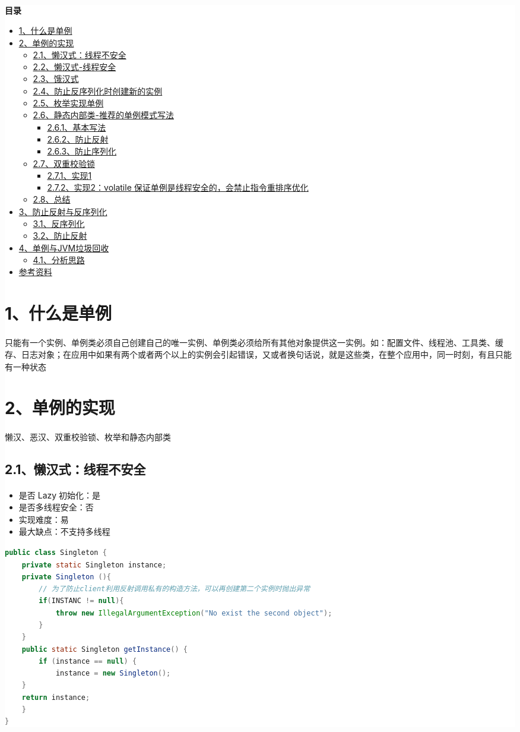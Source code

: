 

**目录**

- [1、什么是单例](#1%E4%BB%80%E4%B9%88%E6%98%AF%E5%8D%95%E4%BE%8B)
- [2、单例的实现](#2%E5%8D%95%E4%BE%8B%E7%9A%84%E5%AE%9E%E7%8E%B0)
  - [2.1、懒汉式：线程不安全](#21%E6%87%92%E6%B1%89%E5%BC%8F%E7%BA%BF%E7%A8%8B%E4%B8%8D%E5%AE%89%E5%85%A8)
  - [2.2、懒汉式-线程安全](#22%E6%87%92%E6%B1%89%E5%BC%8F-%E7%BA%BF%E7%A8%8B%E5%AE%89%E5%85%A8)
  - [2.3、饿汉式](#23%E9%A5%BF%E6%B1%89%E5%BC%8F)
  - [2.4、防止反序列化时创建新的实例](#24%E9%98%B2%E6%AD%A2%E5%8F%8D%E5%BA%8F%E5%88%97%E5%8C%96%E6%97%B6%E5%88%9B%E5%BB%BA%E6%96%B0%E7%9A%84%E5%AE%9E%E4%BE%8B)
  - [2.5、枚举实现单例](#25%E6%9E%9A%E4%B8%BE%E5%AE%9E%E7%8E%B0%E5%8D%95%E4%BE%8B)
  - [2.6、静态内部类-推荐的单例模式写法](#26%E9%9D%99%E6%80%81%E5%86%85%E9%83%A8%E7%B1%BB-%E6%8E%A8%E8%8D%90%E7%9A%84%E5%8D%95%E4%BE%8B%E6%A8%A1%E5%BC%8F%E5%86%99%E6%B3%95)
    - [2.6.1、基本写法](#261%E5%9F%BA%E6%9C%AC%E5%86%99%E6%B3%95)
    - [2.6.2、防止反射](#262%E9%98%B2%E6%AD%A2%E5%8F%8D%E5%B0%84)
    - [2.6.3、防止序列化](#263%E9%98%B2%E6%AD%A2%E5%BA%8F%E5%88%97%E5%8C%96)
  - [2.7、双重校验锁](#27%E5%8F%8C%E9%87%8D%E6%A0%A1%E9%AA%8C%E9%94%81)
    - [2.7.1、实现1](#271%E5%AE%9E%E7%8E%B01)
    - [2.7.2、实现2：volatile 保证单例是线程安全的，会禁止指令重排序优化](#272%E5%AE%9E%E7%8E%B02volatile-%E4%BF%9D%E8%AF%81%E5%8D%95%E4%BE%8B%E6%98%AF%E7%BA%BF%E7%A8%8B%E5%AE%89%E5%85%A8%E7%9A%84%E4%BC%9A%E7%A6%81%E6%AD%A2%E6%8C%87%E4%BB%A4%E9%87%8D%E6%8E%92%E5%BA%8F%E4%BC%98%E5%8C%96)
  - [2.8、总结](#28%E6%80%BB%E7%BB%93)
- [3、防止反射与反序列化](#3%E9%98%B2%E6%AD%A2%E5%8F%8D%E5%B0%84%E4%B8%8E%E5%8F%8D%E5%BA%8F%E5%88%97%E5%8C%96)
  - [3.1、反序列化](#31%E5%8F%8D%E5%BA%8F%E5%88%97%E5%8C%96)
  - [3.2、防止反射](#32%E9%98%B2%E6%AD%A2%E5%8F%8D%E5%B0%84)
- [4、单例与JVM垃圾回收](#4%E5%8D%95%E4%BE%8B%E4%B8%8Ejvm%E5%9E%83%E5%9C%BE%E5%9B%9E%E6%94%B6)
  - [4.1、分析思路](#41%E5%88%86%E6%9E%90%E6%80%9D%E8%B7%AF)
- [参考资料](#%E5%8F%82%E8%80%83%E8%B5%84%E6%96%99)



# 1、什么是单例

只能有一个实例、单例类必须自己创建自己的唯一实例、单例类必须给所有其他对象提供这一实例。如：配置文件、线程池、工具类、缓存、日志对象；在应用中如果有两个或者两个以上的实例会引起错误，又或者换句话说，就是这些类，在整个应用中，同一时刻，有且只能有一种状态

# 2、单例的实现

懒汉、恶汉、双重校验锁、枚举和静态内部类

## 2.1、懒汉式：线程不安全

- 是否 Lazy 初始化：是
- 是否多线程安全：否
- 实现难度：易
- 最大缺点：不支持多线程

```java
public class Singleton {
	private static Singleton instance;
	private Singleton (){
		// 为了防止client利用反射调用私有的构造方法，可以再创建第二个实例时抛出异常
		if(INSTANC != null){
			throw new IllegalArgumentException("No exist the second object");
		}
	}
	public static Singleton getInstance() {
		if (instance == null) {
			instance = new Singleton();
	}
	return instance;
	}
}
```